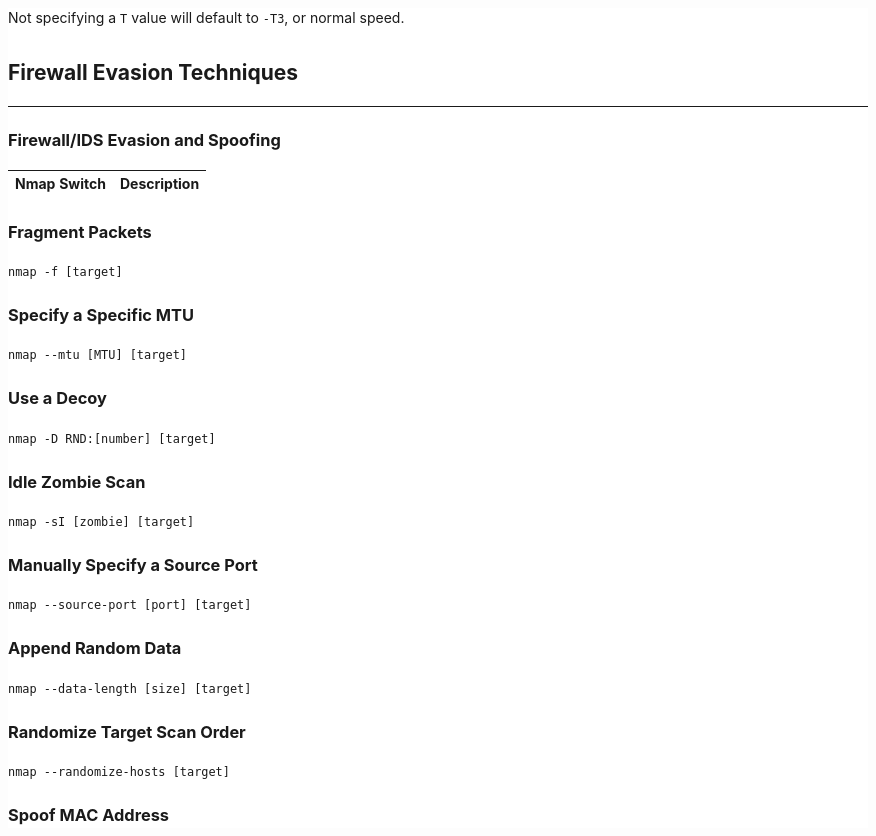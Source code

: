 Not specifying a `T` value will default to `-T3`, or normal speed.

## Firewall Evasion Techniques

---

### Firewall/IDS Evasion and Spoofing

| Nmap Switch | Description |
| ----------- | ----------- |

### Fragment Packets

```shell
nmap -f [target]
```

### Specify a Specific MTU

```shell
nmap --mtu [MTU] [target]
```

### Use a Decoy

```shell
nmap -D RND:[number] [target]
```

### Idle Zombie Scan

```shell
nmap -sI [zombie] [target]
```

### Manually Specify a Source Port

```shell
nmap --source-port [port] [target]
```

### Append Random Data

```shell
nmap --data-length [size] [target]
```

### Randomize Target Scan Order

```shell
nmap --randomize-hosts [target]
```

### Spoof MAC Address

